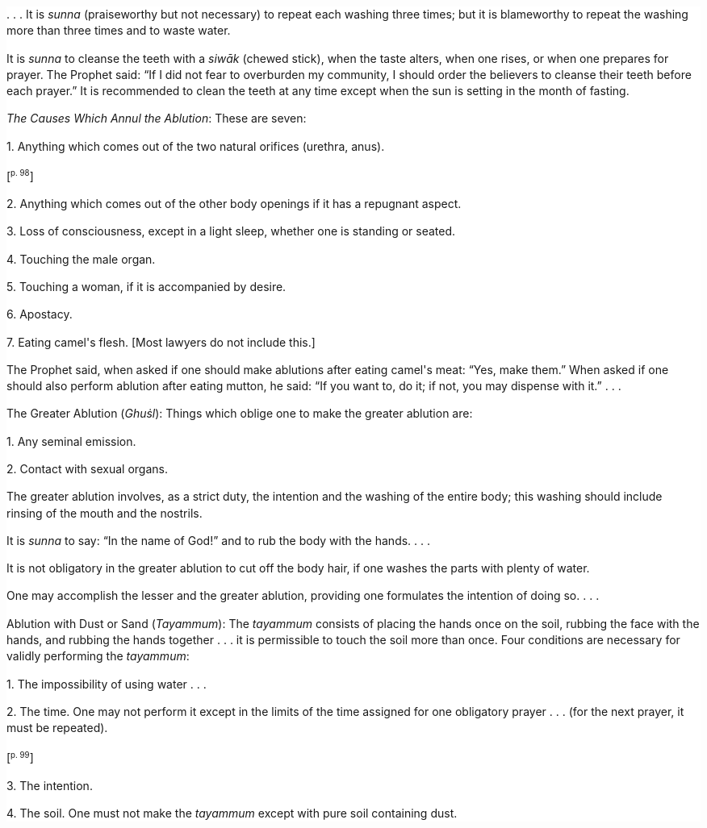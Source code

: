 . . . It is _sunna_ (praiseworthy but not necessary) to repeat each washing three times; but it is blameworthy to repeat the washing more than three times and to waste water.

It is _sunna_ to cleanse the teeth with a _siwāk_ (chewed stick), when the taste alters, when one rises, or when one prepares for prayer. The Prophet said: “If I did not fear to overburden my community, I should order the believers to cleanse their teeth before each prayer.” It is recommended to clean the teeth at any time except when the sun is setting in the month of fasting.

_The Causes Which Annul the Ablution_: These are seven:

1\. Anything which comes out of the two natural orifices (urethra, anus).

<span id="p98">[<sup><small>p. 98</small></sup>]</span>

2\. Anything which comes out of the other body openings if it has a repugnant aspect.

3\. Loss of consciousness, except in a light sleep, whether one is standing or seated.

4\. Touching the male organ.

5\. Touching a woman, if it is accompanied by desire.

6\. Apostacy.

7\. Eating camel's flesh. \[Most lawyers do not include this.\]

The Prophet said, when asked if one should make ablutions after eating camel's meat: “Yes, make them.” When asked if one should also perform ablution after eating mutton, he said: “If you want to, do it; if not, you may dispense with it.” . . .

The Greater Ablution (_Ghuṡl_): Things which oblige one to make the greater ablution are:

1\. Any seminal emission.

2\. Contact with sexual organs.

The greater ablution involves, as a strict duty, the intention and the washing of the entire body; this washing should include rinsing of the mouth and the nostrils.

It is _sunna_ to say: “In the name of God!” and to rub the body with the hands. . . .

It is not obligatory in the greater ablution to cut off the body hair, if one washes the parts with plenty of water.

One may accomplish the lesser and the greater ablution, providing one formulates the intention of doing so. . . .

Ablution with Dust or Sand (_Tayammum_): The _tayammum_ consists of placing the hands once on the soil, rubbing the face with the hands, and rubbing the hands together . . . it is permissible to touch the soil more than once. Four conditions are necessary for validly performing the _tayammum_:

1\. The impossibility of using water . . .

2\. The time. One may not perform it except in the limits of the time assigned for one obligatory prayer . . . (for the next prayer, it must be repeated).

<span id="p99">[<sup><small>p. 99</small></sup>]</span>

3\. The intention.

4\. The soil. One must not make the _tayammum_ except with pure soil containing dust.


[^50]: 118:2 Muwaffaq al-Dīn ibn Qudāma, _Kitāb al-‘Umda fi Ahkām al-Fiqh_, pp. 1-14. Translation of Henri Laoust as: _Le Précis de droit d’Ibn Qudama_ (Beirut, 1950).
[^51]: 118:3 _Ibid_., p. 17.
[^52]: 118:4 _Ibid_., pp. 19, 20.
[^53]: 118:5 Ibn Abī Zayd al-Qayrawāni, Al-_Risāla_ (4th Ed.; Algiers, 1952), with French translation by L. Bercher, pp. 56-68.
[^54]: 118:6 Muhammad Fu’ad ‘Abd al-Bāqī, _Al-Muwaṭṭa’_ (Cairo, 1951), Vol. I, p. 222 ff.
[^55]: 118:7 Abū Ishaq al-Shīrāzi al-Fīrūzābādī, _Kitāb al-Tanbīh_. Abridged from French translation of G. H. Bousquet (Algiers, 1949).
[^56]: 118:8 Muhyi al-Dīn al-Nawawī, _Minhāj al-Ṭālibīn_, Vol. I, “Kitāb al-Ṡiyam,” abridged from pp. 279-291. With a French translation by L. W. C. Van Den Berg (Batavia, 1882).
[^57]: 118:9 Ibn Abī Zayd al-Qayrawāni, _op. cit._, pp. 141-147.